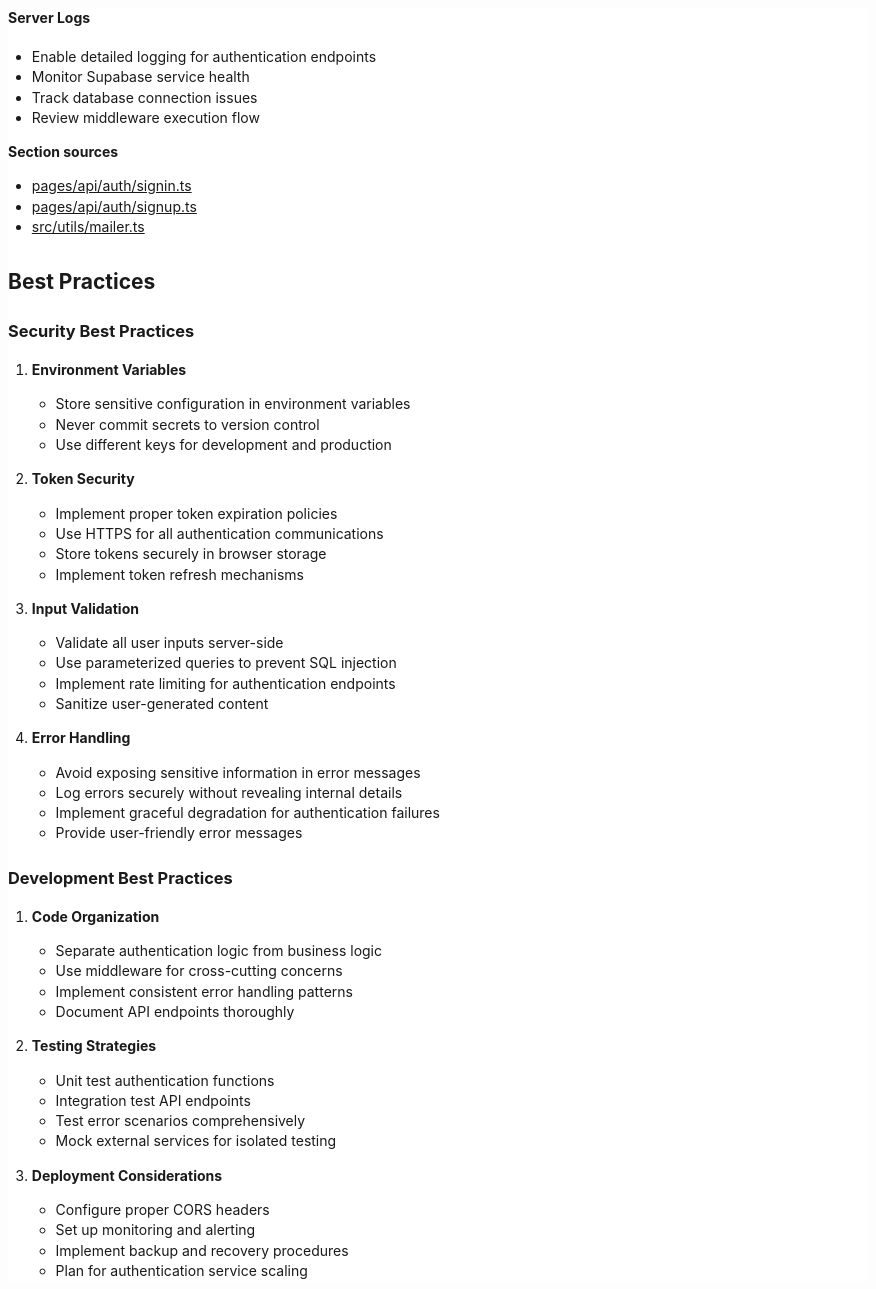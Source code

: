 #### Server Logs
- Enable detailed logging for authentication endpoints
- Monitor Supabase service health
- Track database connection issues
- Review middleware execution flow

**Section sources**
- [pages/api/auth/signin.ts](file://pages/api/auth/signin.ts#L50-L64)
- [pages/api/auth/signup.ts](file://pages/api/auth/signup.ts#L60-L80)
- [src/utils/mailer.ts](file://src/utils/mailer.ts#L1-L39)

## Best Practices

### Security Best Practices

1. **Environment Variables**
   - Store sensitive configuration in environment variables
   - Never commit secrets to version control
   - Use different keys for development and production

2. **Token Security**
   - Implement proper token expiration policies
   - Use HTTPS for all authentication communications
   - Store tokens securely in browser storage
   - Implement token refresh mechanisms

3. **Input Validation**
   - Validate all user inputs server-side
   - Use parameterized queries to prevent SQL injection
   - Implement rate limiting for authentication endpoints
   - Sanitize user-generated content

4. **Error Handling**
   - Avoid exposing sensitive information in error messages
   - Log errors securely without revealing internal details
   - Implement graceful degradation for authentication failures
   - Provide user-friendly error messages

### Development Best Practices

1. **Code Organization**
   - Separate authentication logic from business logic
   - Use middleware for cross-cutting concerns
   - Implement consistent error handling patterns
   - Document API endpoints thoroughly

2. **Testing Strategies**
   - Unit test authentication functions
   - Integration test API endpoints
   - Test error scenarios comprehensively
   - Mock external services for isolated testing

3. **Deployment Considerations**
   - Configure proper CORS headers
   - Set up monitoring and alerting
   - Implement backup and recovery procedures
   - Plan for authentication service scaling
